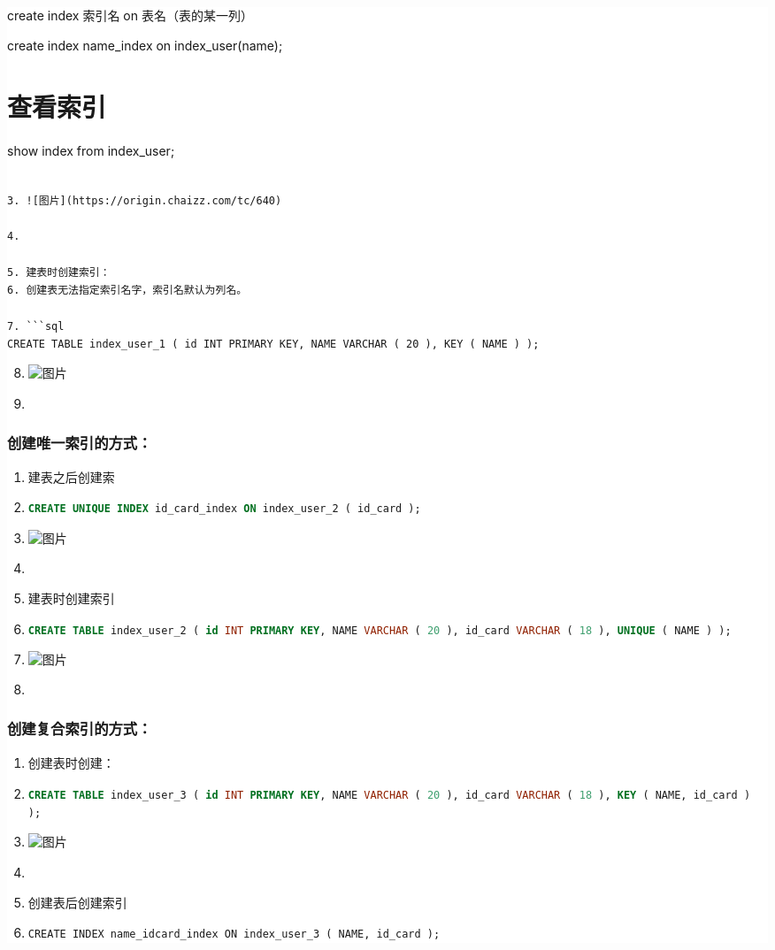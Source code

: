    create index 索引名 on 表名（表的某一列）
   
   create index name_index on index_user(name);
   
   # 查看索引
   show index from index_user;
   ```

3. ![图片](https://origin.chaizz.com/tc/640)

4. 

5. 建表时创建索引：
6. 创建表无法指定索引名字，索引名默认为列名。

7. ```sql
   CREATE TABLE index_user_1 ( id INT PRIMARY KEY, NAME VARCHAR ( 20 ), KEY ( NAME ) );
   ```

8. ![图片](https://origin.chaizz.com/tc/640)

9. 

### 创建唯一索引的方式：

1. 建表之后创建索
2. ```sql
   CREATE UNIQUE INDEX id_card_index ON index_user_2 ( id_card );
   ```

3. ![图片](https://origin.chaizz.com/tc/640)

4. 

5. 建表时创建索引
6. ```sql
   CREATE TABLE index_user_2 ( id INT PRIMARY KEY, NAME VARCHAR ( 20 ), id_card VARCHAR ( 18 ), UNIQUE ( NAME ) );
   ```

7. ![图片](https://origin.chaizz.com/tc/640)

8. 

### 创建复合索引的方式：

1. 创建表时创建：
2. ```sql
   CREATE TABLE index_user_3 ( id INT PRIMARY KEY, NAME VARCHAR ( 20 ), id_card VARCHAR ( 18 ), KEY ( NAME, id_card ) );
   ```

3. ![图片](https://origin.chaizz.com/tc/640)

4. 

5. 创建表后创建索引
6. ```
   CREATE INDEX name_idcard_index ON index_user_3 ( NAME, id_card );
   ```
